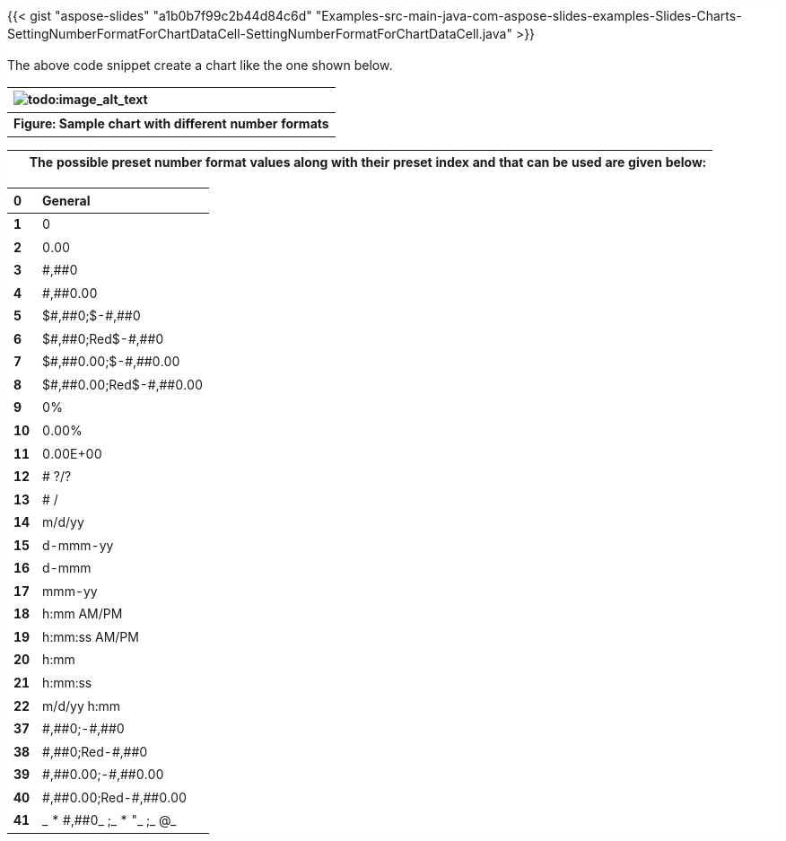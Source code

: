 {{< gist "aspose-slides" "a1b0b7f99c2b44d84c6d" "Examples-src-main-java-com-aspose-slides-examples-Slides-Charts-SettingNumberFormatForChartDataCell-SettingNumberFormatForChartDataCell.java" >}}

The above code snippet create a chart like the one shown below.

|![todo:image_alt_text](http://i.imgur.com/I3g8af5.png)|
| :- |
|**Figure: Sample chart with different number formats**|


| |**The possible preset number format values along with their preset index and that can be used are given below:**|
| :- | :- |

|**0**|General|
| :- | :- |
|**1**|0|
|**2**|0.00|
|**3**|#,##0|
|**4**|#,##0.00|
|**5**|$#,##0;$-#,##0|
|**6**|$#,##0;Red$-#,##0|
|**7**|$#,##0.00;$-#,##0.00|
|**8**|$#,##0.00;Red$-#,##0.00|
|**9**|0%|
|**10**|0.00%|
|**11**|0.00E+00|
|**12**|# ?/?|
|**13**|# /|
|**14**|m/d/yy|
|**15**|d-mmm-yy|
|**16**|d-mmm|
|**17**|mmm-yy|
|**18**|h:mm AM/PM|
|**19**|h:mm:ss AM/PM|
|**20**|h:mm|
|**21**|h:mm:ss|
|**22**|m/d/yy h:mm|
|**37**|#,##0;-#,##0|
|**38**|#,##0;Red-#,##0|
|**39**|#,##0.00;-#,##0.00|
|**40**|#,##0.00;Red-#,##0.00|
|**41**|_ * #,##0_ ;_ * "_ ;_ @_|